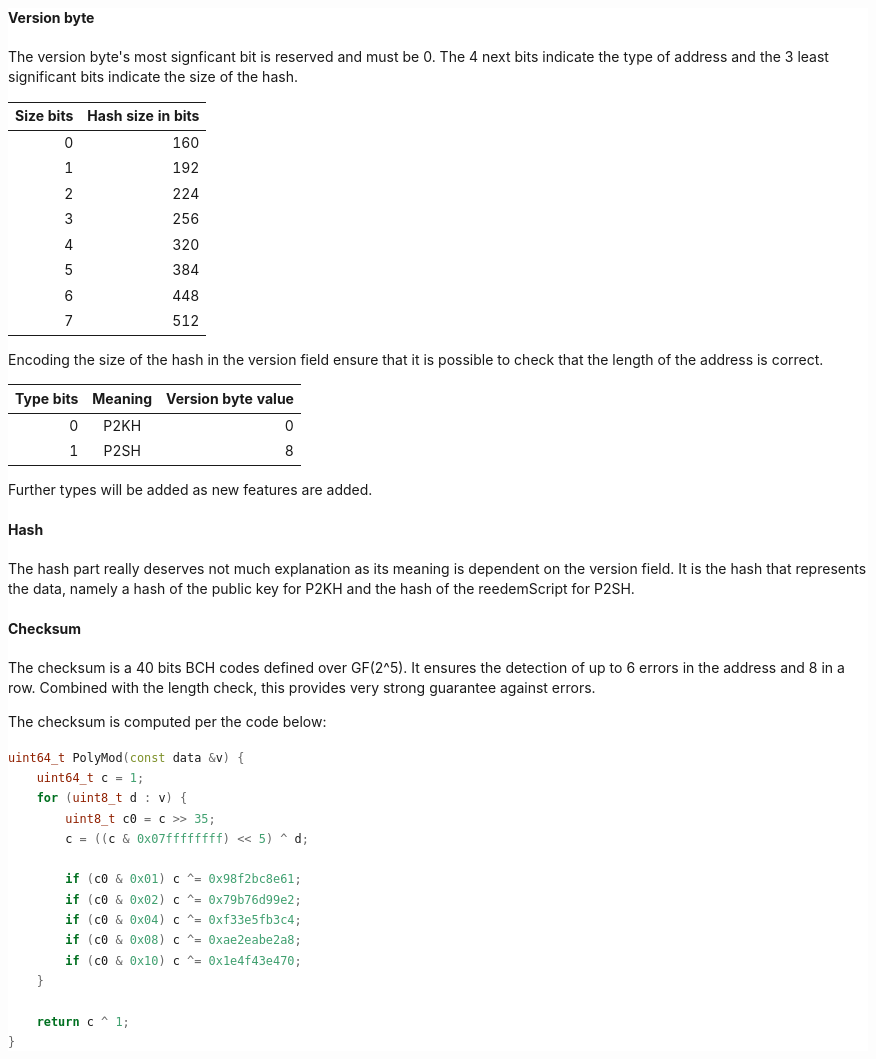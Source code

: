 #### Version byte

The version byte's most signficant bit is reserved and must be 0. The 4 next bits indicate the type of address and the 3 least significant bits indicate the size of the hash.

| Size bits | Hash size in bits |
| --------: | ----------------: |
|         0 |               160 |
|         1 |               192 |
|         2 |               224 |
|         3 |               256 |
|         4 |               320 |
|         5 |               384 |
|         6 |               448 |
|         7 |               512 |

Encoding the size of the hash in the version field ensure that it is possible to check that the length of the address is correct.

| Type bits |      Meaning      | Version byte value |
| --------: | :---------------: | -----------------: |
|         0 |       P2KH        |                  0 |
|         1 |       P2SH        |                  8 |

Further types will be added as new features are added.

#### Hash

The hash part really deserves not much explanation as its meaning is dependent on the version field. It is the hash that represents the data, namely a hash of the public key for P2KH and the hash of the reedemScript for P2SH.

#### Checksum

The checksum is a 40 bits BCH codes defined over GF(2^5). It ensures the detection of up to 6 errors in the address and 8 in a row. Combined with the length check, this provides very strong guarantee against errors.

The checksum is computed per the code below:

````cpp
uint64_t PolyMod(const data &v) {
    uint64_t c = 1;
    for (uint8_t d : v) {
        uint8_t c0 = c >> 35;
        c = ((c & 0x07ffffffff) << 5) ^ d;

        if (c0 & 0x01) c ^= 0x98f2bc8e61;
        if (c0 & 0x02) c ^= 0x79b76d99e2;
        if (c0 & 0x04) c ^= 0xf33e5fb3c4;
        if (c0 & 0x08) c ^= 0xae2eabe2a8;
        if (c0 & 0x10) c ^= 0x1e4f43e470;
    }

    return c ^ 1;
}
````

